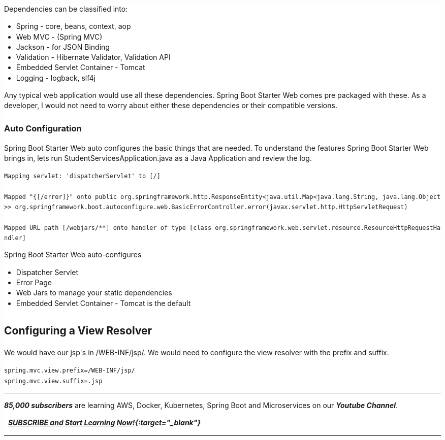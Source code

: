Dependencies can be classified into:

- Spring - core, beans, context, aop
- Web MVC - (Spring MVC)
- Jackson - for JSON Binding 
- Validation - Hibernate Validator, Validation API
- Embedded Servlet Container - Tomcat
- Logging - logback, slf4j

Any typical web application would use all these dependencies. Spring Boot Starter Web comes pre packaged with these. As a developer, I would not need to worry about either these dependencies or their compatible versions.  

### Auto Configuration
Spring Boot Starter Web auto configures the basic things that are needed. To understand the features Spring Boot Starter Web brings in, lets run StudentServicesApplication.java as a Java Application and review the log.

```
Mapping servlet: 'dispatcherServlet' to [/]

Mapped "{[/error]}" onto public org.springframework.http.ResponseEntity<java.util.Map<java.lang.String, java.lang.Object>> org.springframework.boot.autoconfigure.web.BasicErrorController.error(javax.servlet.http.HttpServletRequest)

Mapped URL path [/webjars/**] onto handler of type [class org.springframework.web.servlet.resource.ResourceHttpRequestHandler]

```
Spring Boot Starter Web auto-configures 

- Dispatcher Servlet
- Error Page
- Web Jars to manage your static dependencies
- Embedded Servlet Container - Tomcat is the default

## Configuring a View Resolver

We would have our jsp's in /WEB-INF/jsp/. We would need to configure the view resolver with the prefix and suffix.

```properties
spring.mvc.view.prefix=/WEB-INF/jsp/
spring.mvc.view.suffix=.jsp
```

---

***85,000 subscribers*** are learning AWS, Docker, Kubernetes, Spring Boot and Microservices on our ***Youtube Channel***.


&nbsp;
***[SUBSCRIBE and Start Learning Now!](https://rebrand.ly/in28minute-YT-Subscribe){:target="_blank"}***

---